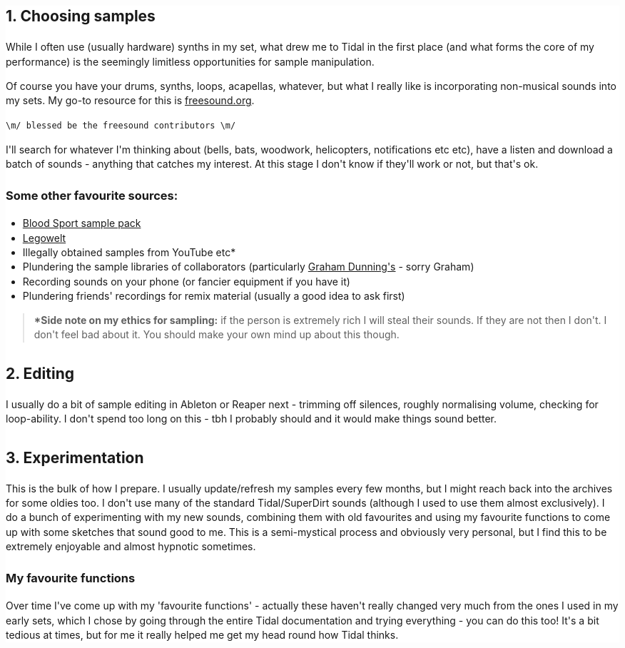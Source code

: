 ## 1. Choosing samples

While I often use (usually hardware) synths in my set, what drew me to Tidal in the first place (and what forms the core of my performance) is the seemingly limitless opportunities for sample manipulation.

Of course you have your drums, synths, loops, acapellas, whatever, but what I really like is incorporating non-musical sounds into my sets. My go-to resource for this is [freesound.org](https://freesound.org/).

```
\m/ blessed be the freesound contributors \m/
```

I'll search for whatever I'm thinking about (bells, bats, woodwork, helicopters, notifications etc etc), have a listen and download a batch of sounds - anything that catches my interest. At this stage I don't know if they'll work or not, but that's ok.

### Some other favourite sources:
- [Blood Sport sample pack](https://pickleddiscs.wordpress.com/2019/05/15/blood-sport-sample-pack/)
- [Legowelt](http://legowelt.org/samples/)
- Illegally obtained samples from YouTube etc*
- Plundering the sample libraries of collaborators (particularly [Graham Dunning's](https://grahamdunning.com/) - sorry Graham)
- Recording sounds on your phone (or fancier equipment if you have it)
- Plundering friends' recordings for remix material (usually a good idea to ask first)

> __*Side note on my ethics for sampling:__ if the person is extremely rich I will steal their sounds. If they are not then I don't. I don't feel bad about it. You should make your own mind up about this though.

## 2. Editing

I usually do a bit of sample editing in Ableton or Reaper next - trimming off silences, roughly normalising volume, checking for loop-ability. I don't spend too long on this - tbh I probably should and it would make things sound better.

## 3. Experimentation

This is the bulk of how I prepare. I usually update/refresh my samples every few months, but I might reach back into the archives for some oldies too. I don't use many of the standard Tidal/SuperDirt sounds (although I used to use them almost exclusively). I do a bunch of experimenting with my new sounds, combining them with old favourites and using my favourite functions to come up with some sketches that sound good to me. This is a semi-mystical process and obviously very personal, but I find this to be extremely enjoyable and almost hypnotic sometimes.

### My favourite functions
Over time I've come up with my 'favourite functions' - actually these haven't really changed very much from the ones I used in my early sets, which I chose by going through the entire Tidal documentation and trying everything - you can do this too! It's a bit tedious at times, but for me it really helped me get my head round how Tidal thinks.
